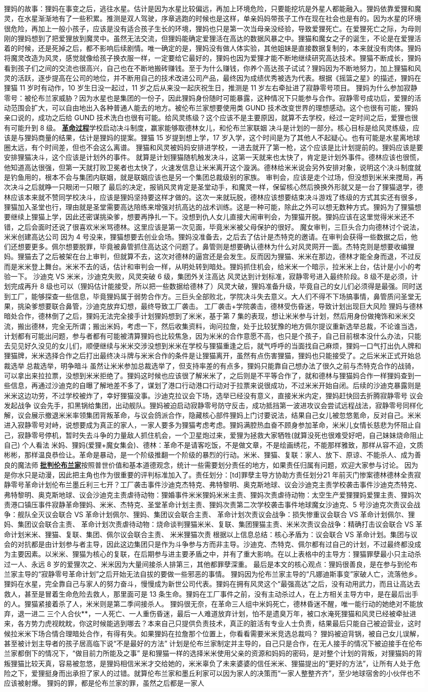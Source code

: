 狸妈的故事：狸妈在事变之后，逃往水星。估计是因为水星比较偏远，再加上环境危险，只要能挖坑是外星人都能融入。狸妈依靠爱狸和魔灵，在水星渐渐地有了一些积累。推测是双人驾驶，序章逃跑的时候也是这样，单亲妈妈带孩子工作在现在社会也是有的。因为水星的环境很危险，再加上一般小孩子，应该是没有适合孩子生长的环境，狸妈也只是第一次当母亲没经验，导致爱狸死亡。在爱狸死亡之际，为母则刚的狸妈想到了把爱狸放到魔灵中。虽然无法交流，但狸妈能确定爱狸活在高达的数据风暴之中。狸猫和魔女之子的诞生，不论是在爱狸活着的时候，还是死掉之后，都不影响后续剧情。唯一确定的是，狸妈没有做人体实验，其他姐妹是直接数据复制的，本来就没有肉体。狸妈将魔灵改造为风灵，感觉就像给孩子换衣服一样，一定要给它最好的，狸妈也因为爱狸才能不断地继续研究高达技术。狸猫不断成长，狸妈看到孩子们之间的交流也很高兴，自己也在不断地搬砖赚钱。至于为什么赚钱，你养个高达孩子试试？狸妈因为不断地努力，加上狸猫和风灵的活跃，逐步提高在公司的地位，并不断用自己的技术改进公司产品，最终因为成绩优秀被选为代表。根据《摇篮之星》的描述，狸妈在狸猫 11 岁时有动作，10 岁生日没一起过，11 岁之后从来没一起庆祝生日，推测是 11 岁左右牵扯进了寂静零号项目。
狸妈为什么参加寂静零号：被伦布兰家威胁？因为水星也是集团的一份子，因此狸妈身份随时可能暴露，这种情况下只能参与合作。寂静零号成功后，爱狸的活动范围会扩大，可以自由地出入各种普通人能去的地方。被伦布兰家想要使用类 GUND 技术改变世界的理想感动。这个也很有可能，狸妈亲口说的，成功之后给 GUND 技术洗白也很有可能。给风灵练级？这个应该不是主要原因，就算不去学校，经过一定时间之后，爱狸也很有可能升到 8 级。
<strong>[革命过程](http://localhost:3000/anime/the-witch-from-mercury.html#%E9%9D%A9%E5%91%BD%E8%BF%87%E7%A8%8B)</strong>学校启动决斗制度，赢家能够取德林女儿，和伦布兰家联姻
决斗是计划的一部分。核心目标是给风灵练级，应该是与狸妈商量的结果，估计是狸妈的提案。狸猫 15 岁提到想上学，17 岁入学，这个时间是为了其他人不起疑心。也有可能是水星离地球圈太远，有个时间差，但也不会这么离谱。
狸猫和风灵被妈妈安排进学校，一进去就开了第一枪，这个应该是比计划提前的。狸妈应该是要安排狸猫决斗，这个应该是计划外的事件。
就算是计划狸猫随机触发决斗，这第一天就来也太快了，肯定是计划外事件。德林应该也很慌，他知道高达很强，但第一天就打败卫冕者也太快了，火速发信息让米米离开这个漩涡。德林给米米说会另外安排对象，说明这个决斗制度就是钓鱼用的，根本不会与集团内联姻，就是联姻应该也是另一个集团总裁级别的家族。
审判会，应该是走个过场，但没想到米米来搅局，再次决斗之后就睁一只眼闭一只眼了
最后的决定，报销风灵肯定是圣堂动手，和魔灵一样，保留核心然后换换外形就又是一台了狸猫退学，德林应该本来就不赞同学校决斗，应该是狸妈坚持要这样才做的。这次一来就玩脱，德林应该想要结束决斗游戏了练级的方式其实还有很多，狸猫加入圣堂也行，理由就是圣堂需要高达陪练来增强对抗高达的战术训练。这是一种可能，除此之外可以想无数种方式。狸妈为了狸猫想要继续上狸猫上学，因此还密谋挑染爹，想要再挣扎一下。没想到仇人女儿直接大闹审判会，为狸猫开脱。狸妈应该在这里觉得米米还不错，之后会面时还说了很喜欢米米骂德林。这里应该是第一次见面，毕竟米米被父母保护的很好。
魔女审判，三巨头合力向德林讨个说法，米米创建高达公司
因为 4 号没来，狸猫想要去创业会场。狸妈没准备去，之后去了估计是杰特克的邀请。在审判会获得一些数据之后，他们还想要更多。佩尔想要脱罪，毕竟被鼻管抓住高达这个问题了。鼻管则是想要确认德林为什么对风灵网开一面。杰特克则是想要收编狸妈。狸猫去了之后被架在台上审判，但就算不去，这次对德林的逼宫还是会发生。反而因为狸猫、米米在那边，德林才能全身而退，不过反而是米米登上舞台。米米不去的话，估计和审判会一样，从明处转到暗处。狸妈抓住机会，给米米一个暗示，拉米米上台，估计是小小的考验一下。
沙迪克 VS 米米，沙迪克失败，风灵突破 6 级，集团外关注高达
风灵达到计划标准，寂静零号进入最终阶段。8 级不是必须，计划完成再升 8 级也可以（狸妈估计能接受，所以把一些数据给德林了）风灵大破，狸妈准备升级，毕竟自己的女儿们必须得是最强。同时送到工厂，能够探查一些信息，毕竟狸妈属于弱势合作方。三巨头全部败北，学院决斗失去意义。大人们不得不下场搞事情，鼻管质问圣堂无果，挑染爹想要联合鼻管，沙迪克放弃幻想，最终导致工厂袭击。
工厂袭击+学院袭击，德林受伤昏迷，导致计划出现巨大风险
狸妈与德林暗处合作，德林倒了之后，狸妈无法完全接手计划狸妈想到了米米，基于第 7 集的表现，想让米米参与计划，然后用身份做掩饰和米米交流，搬出德林，完全无所谓；搬出米妈，考虑一下，然后收集资料，询问拉詹，处于比较犹豫的地方佩尔提议重新选举总裁，不论谁当选，计划都有可能出问题，参与者都有可能被清算狸妈也比较焦急，因为米米的合作意愿不高，也只是个孩子，自己目前根本没什么办法，只能去见见好久没见的女儿们，顺便继续与米米交涉没想到米米在学校与狸猫重逢之后，就气呼呼的当面找自己麻烦，狸妈一口气打出仇人牌和狸猫牌，米米选择合作之后打出最终决斗牌与米米合作的条件是让狸猫离开，虽然有点伤害狸猫，狸妈也只能接受了。之后米米正式开始总裁选举
总裁选举，明争暗斗
虽然让米米参加总裁选举了，但支持率差的有点多，狸妈只能靠自己想办法了很久之前与杰特克合作的战骑，可以拿出来拉拉票，没想到米米拒绝了。狸妈这时候也应该很了解米米了，之后则是不平等合作了，就和德林与狸猫妈合作一样狸妈查到一些信息，再通过沙迪克的自曝了解地差不多了，谋划了港口行动港口行动对于拉票来说很成功，不过米米开始自闭。后续的沙迪克暴露则是米米这边功劳，不过学校被炸了，幸好狸猫没事。沙迪克拉议会下场，选举已经没有意义，直接米米内定，狸妈赶快回去折腾寂静零号
议会发起战争
议会先手，扣黑锅给集团，出动舰队。狸妈被迫启动寂静零号防守反击，成功抵挡第一波进攻议会尝试远程战法，寂静零号同样化解，议会展示撤退米米率领集团背叛革命，与议会鸽派合作，隐藏核心部件狸妈上门讨要说法，结果自己女儿被忽悠氪命，反对自己。米米进入寂静零号对峙，说想要成为真正的家人，一家人要多为狸猫考虑考虑。狸妈满腔热血奋不顾身参加革命，米米儿女情长慈悲为怀阻止自己，寂静零号停机，暂时失去斗争的力量敌人抓住机会，一个卫星炮过来，爱狸为拯救大家牺牲(就算没死也很难受好吧，自己妹妹烧命阻止自己)
个人看法
米妈、狸妈(爱狸+魔女集会)、德林：革命不是请客吃饭，不是做文章，不是绘画绣花，不能那样雅致，那样从容不迫，文质彬彬，那样温良恭俭让。革命是暴动，是一个阶级推翻一个阶级的暴烈的行动。米米、狸猫、复联：家人、放下、原谅、不能杀人、成为善良的魔法师
<strong>[批判伦布兰家](http://localhost:3000/anime/the-witch-from-mercury.html#%E6%89%B9%E5%88%A4%E4%BC%A6%E5%B8%83%E5%85%B0%E5%AE%B6)</strong>按照普世价值和基本道德观念，统计一些需要划分责任的地方，如果责任归属有问题，欢迎大家参与讨论。 因为是你水只是动漫，因此把主角也作为很重要的评判标准加入了。责任划分：[td]罪孽主导方协助方责任划分21 年前灭门惨案德林德林全责寂静零号革命计划伦布兰墨丘利三七开？工厂袭击事件沙迪克杰特克、弗特黎明、奥克斯地球、议会沙迪克主责学校袭击事件沙迪克杰特克、弗特黎明、奥克斯地球、议会沙迪克主责虐待动物：狸婚事件米米狸妈米米主责、狸妈次责虐待动物：太空生产爱狸狸妈爱狸主责、狸妈次责港口镇压事件寂静革命狸妈、米米、杰特克、圣堂革命计划主责、狸妈次责第二次学校袭击事件地球魔女沙迪克、5 号沙迪克次责议会战争：舰队全灭议会联合 VS 革命计划佩尔、狸妈、集团议会联合主责、 革命计划次责议会战争：损失惨重议会联合 VS 革命计划佩尔、狸妈、集团议会联合主责、 革命计划次责虐待动物：烧命谈判狸猫米米、复联、集团狸猫主责、米米次责议会战争：精确打击议会联合 VS 革命计划米米、狸猫、复联、集团、佩尔议会联合主责、 米米狸猫次责
根据以上信息总结：核心矛盾为：议会联合 VS 革命计划。集团与议会的对抗都是由计划参与者主导，因此这边集团只是作为斗争参与方而非主导。沙迪克、杰特克、佩尔都有过自己的计划，不过最终都没成为主要因素。以米米、狸猫为核心的复联，在后期参与进主要矛盾之中，并有了重大影响。在以上表格中的主导方：狸猫罪孽最小只主动杀过一人、永远 8 岁的爱狸次之、米米因为大量间接杀人排第三，其他都罪孽深重。
最后是本文的核心观点：狸妈很善良，是在参与到伦布兰家主导的“寂静零号革命计划”之后开始无法自拔的要做一些邪恶的事情。
狸妈因为伦布兰家主导的“凡娜迪斯事变”家破人亡，流落他乡。狸妈在水星，完全靠自己与家人的努力奋斗，慢慢成为新世公司代表。狸妈在拥有风灵这个“最强高达”之后，没有动用武力，而且让高达去救人，甚至是冒着生命危险去救人，那里面可是 13 条生命。狸妈在工厂事件之前，没有主动杀过人，在上方相关主导方中，是在最后出手的人。狸猫紧接着杀了人，米米则是第二季间接杀人。
狸妈很无奈，在革命三人组中米妈死亡，德林昏迷不醒，唯一能行动的她绝对不能放弃，退一进二
三个人合伙**，一人死亡、一人重伤昏迷，最后一人难道放弃计划，怕不是遗臭万年，被口水淹死狸猫和风灵已经被牵扯进来，各方势力虎视眈眈，你这时候能逃到哪去？本来自己只提供负责技术，真正的脏活有专业人士负责，结果最后只能自己被迫营业，这时候拉米米下场合情合理暗处合作，有得有失。如果狸妈在拉詹那个位置上，你看看需要米米竞选总裁吗？
狸妈被迫背锅，被自己女儿误解，甚至被计划主导者的孩子居高临下说“不是最好的方法”
计划是伦布兰家制定并主导的，自己只是合作，在无人接手的情况下被迫接手在伦布兰家都倒下的情况下，“做目前力所能及之事” 是和狸猫一样的选择米米使用父亲的资源和妈妈的密码，是对整个计划的背叛，对狸猫妈的背叛狸猫比较天真，容易被忽悠，是狸妈相信米米才交给她的，米米辜负了未来婆婆的信任米米、狸猫提出的“更好的方法”，让所有人处于危险之下，爱狸挺身而出承担了家人的过错。就算伦布兰家和墨丘利家可以因为家人的决策而“一家人整整齐齐”，至少地球宿舍的小伙伴也不应该被射爆。
狸妈的罪，都是伦布兰家的罪，虽然之后都是一家人